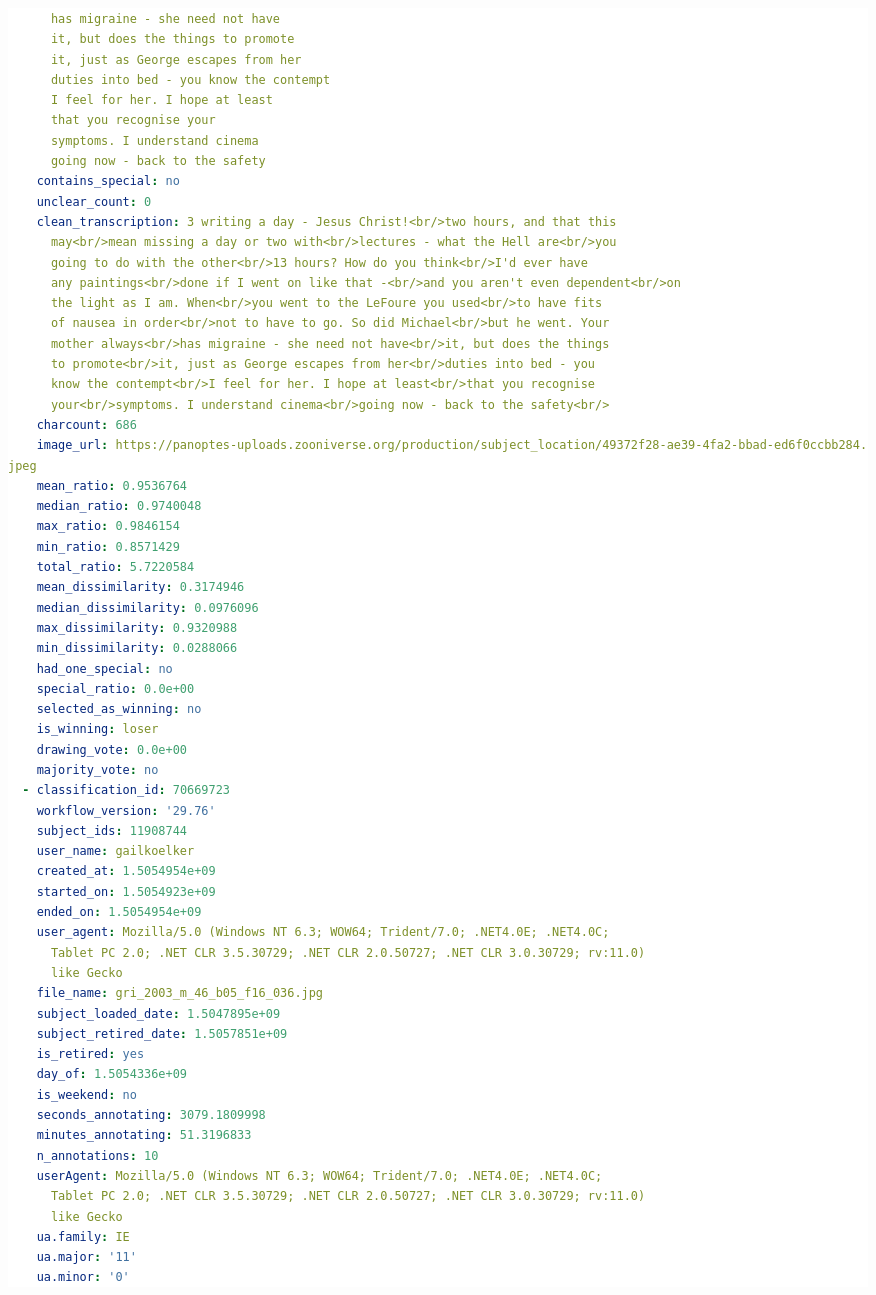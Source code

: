 ```yaml
      has migraine - she need not have
      it, but does the things to promote
      it, just as George escapes from her
      duties into bed - you know the contempt
      I feel for her. I hope at least
      that you recognise your
      symptoms. I understand cinema
      going now - back to the safety
    contains_special: no
    unclear_count: 0
    clean_transcription: 3 writing a day - Jesus Christ!<br/>two hours, and that this
      may<br/>mean missing a day or two with<br/>lectures - what the Hell are<br/>you
      going to do with the other<br/>13 hours? How do you think<br/>I'd ever have
      any paintings<br/>done if I went on like that -<br/>and you aren't even dependent<br/>on
      the light as I am. When<br/>you went to the LeFoure you used<br/>to have fits
      of nausea in order<br/>not to have to go. So did Michael<br/>but he went. Your
      mother always<br/>has migraine - she need not have<br/>it, but does the things
      to promote<br/>it, just as George escapes from her<br/>duties into bed - you
      know the contempt<br/>I feel for her. I hope at least<br/>that you recognise
      your<br/>symptoms. I understand cinema<br/>going now - back to the safety<br/>
    charcount: 686
    image_url: https://panoptes-uploads.zooniverse.org/production/subject_location/49372f28-ae39-4fa2-bbad-ed6f0ccbb284.jpeg
    mean_ratio: 0.9536764
    median_ratio: 0.9740048
    max_ratio: 0.9846154
    min_ratio: 0.8571429
    total_ratio: 5.7220584
    mean_dissimilarity: 0.3174946
    median_dissimilarity: 0.0976096
    max_dissimilarity: 0.9320988
    min_dissimilarity: 0.0288066
    had_one_special: no
    special_ratio: 0.0e+00
    selected_as_winning: no
    is_winning: loser
    drawing_vote: 0.0e+00
    majority_vote: no
  - classification_id: 70669723
    workflow_version: '29.76'
    subject_ids: 11908744
    user_name: gailkoelker
    created_at: 1.5054954e+09
    started_on: 1.5054923e+09
    ended_on: 1.5054954e+09
    user_agent: Mozilla/5.0 (Windows NT 6.3; WOW64; Trident/7.0; .NET4.0E; .NET4.0C;
      Tablet PC 2.0; .NET CLR 3.5.30729; .NET CLR 2.0.50727; .NET CLR 3.0.30729; rv:11.0)
      like Gecko
    file_name: gri_2003_m_46_b05_f16_036.jpg
    subject_loaded_date: 1.5047895e+09
    subject_retired_date: 1.5057851e+09
    is_retired: yes
    day_of: 1.5054336e+09
    is_weekend: no
    seconds_annotating: 3079.1809998
    minutes_annotating: 51.3196833
    n_annotations: 10
    userAgent: Mozilla/5.0 (Windows NT 6.3; WOW64; Trident/7.0; .NET4.0E; .NET4.0C;
      Tablet PC 2.0; .NET CLR 3.5.30729; .NET CLR 2.0.50727; .NET CLR 3.0.30729; rv:11.0)
      like Gecko
    ua.family: IE
    ua.major: '11'
    ua.minor: '0'
```